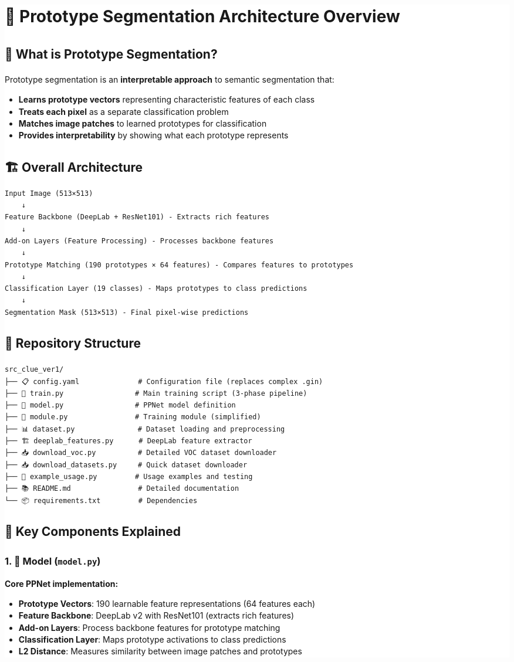 # 🧬 Prototype Segmentation Architecture Overview

## 🎯 What is Prototype Segmentation?

Prototype segmentation is an **interpretable approach** to semantic segmentation that:

- **Learns prototype vectors** representing characteristic features of each class
- **Treats each pixel** as a separate classification problem  
- **Matches image patches** to learned prototypes for classification
- **Provides interpretability** by showing what each prototype represents

## 🏗️ Overall Architecture

```
Input Image (513×513) 
    ↓
Feature Backbone (DeepLab + ResNet101) - Extracts rich features
    ↓
Add-on Layers (Feature Processing) - Processes backbone features
    ↓
Prototype Matching (190 prototypes × 64 features) - Compares features to prototypes
    ↓
Classification Layer (19 classes) - Maps prototypes to class predictions
    ↓
Segmentation Mask (513×513) - Final pixel-wise predictions
```

## 📁 Repository Structure

```
src_clue_ver1/
├── 📋 config.yaml              # Configuration file (replaces complex .gin)
├── 🚀 train.py                 # Main training script (3-phase pipeline)
├── 🧬 model.py                 # PPNet model definition
├── 🔧 module.py                # Training module (simplified)
├── 📊 dataset.py               # Dataset loading and preprocessing
├── 🏗️ deeplab_features.py      # DeepLab feature extractor
├── 📥 download_voc.py          # Detailed VOC dataset downloader
├── 📥 download_datasets.py     # Quick dataset downloader
├── 🧪 example_usage.py         # Usage examples and testing
├── 📚 README.md                # Detailed documentation
└── 📦 requirements.txt         # Dependencies
```

## 🔧 Key Components Explained

### 1. 🧬 Model (`model.py`)
**Core PPNet implementation:**
- **Prototype Vectors**: 190 learnable feature representations (64 features each)
- **Feature Backbone**: DeepLab v2 with ResNet101 (extracts rich features)
- **Add-on Layers**: Process backbone features for prototype matching
- **Classification Layer**: Maps prototype activations to class predictions
- **L2 Distance**: Measures similarity between image patches and prototypes
